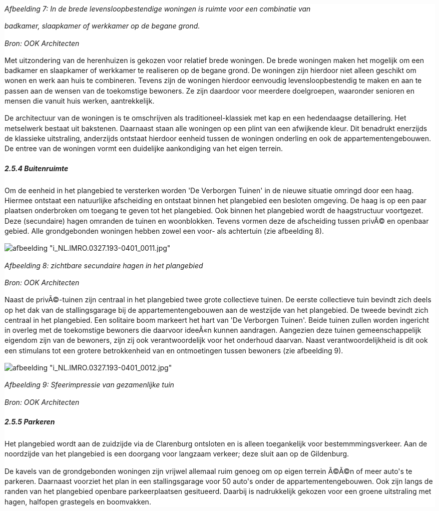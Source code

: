 *Afbeelding 7: In de brede levensloopbestendige woningen is ruimte voor een combinatie van*

*badkamer, slaapkamer of werkkamer op de begane grond.*

*Bron: OOK Architecten*

Met uitzondering van de herenhuizen is gekozen voor relatief brede woningen. De brede woningen maken het mogelijk om een badkamer en slaapkamer of werkkamer te realiseren op de begane grond. De woningen zijn hierdoor niet alleen geschikt om wonen en werk aan huis te combineren. Tevens zijn de woningen hierdoor eenvoudig levensloopbestendig te maken en aan te passen aan de wensen van de toekomstige bewoners. Ze zijn daardoor voor meerdere doelgroepen, waaronder senioren en mensen die vanuit huis werken, aantrekkelijk.

De architectuur van de woningen is te omschrijven als traditioneel\-klassiek met kap en een hedendaagse detaillering. Het metselwerk bestaat uit bakstenen. Daarnaast staan alle woningen op een plint van een afwijkende kleur. Dit benadrukt enerzijds de klassieke uitstraling, anderzijds ontstaat hierdoor eenheid tussen de woningen onderling en ook de appartementengebouwen. De entree van de woningen vormt een duidelijke aankondiging van het eigen terrein.

##### 2\.5\.4 Buitenruimte

Om de eenheid in het plangebied te versterken worden 'De Verborgen Tuinen' in de nieuwe situatie omringd door een haag. Hiermee ontstaat een natuurlijke afscheiding en ontstaat binnen het plangebied een besloten omgeving. De haag is op een paar plaatsen onderbroken om toegang te geven tot het plangebied. Ook binnen het plangebied wordt de haagstructuur voortgezet. Deze (secundaire) hagen omranden de tuinen en woonblokken. Tevens vormen deze de afscheiding tussen privÃ© en openbaar gebied. Alle grondgebonden woningen hebben zowel een voor\- als achtertuin (zie afbeelding 8\).

![afbeelding "i_NL.IMRO.0327.193-0401_0011.jpg"](i_NL.IMRO.0327.193-0401_0011.jpg)

*Afbeelding 8: zichtbare secundaire hagen in het plangebied*

*Bron: OOK Architecten*

Naast de privÃ©\-tuinen zijn centraal in het plangebied twee grote collectieve tuinen. De eerste collectieve tuin bevindt zich deels op het dak van de stallingsgarage bij de appartementengebouwen aan de westzijde van het plangebied. De tweede bevindt zich centraal in het plangebied. Een solitaire boom markeert het hart van 'De Verborgen Tuinen'. Beide tuinen zullen worden ingericht in overleg met de toekomstige bewoners die daarvoor ideeÃ«n kunnen aandragen. Aangezien deze tuinen gemeenschappelijk eigendom zijn van de bewoners, zijn zij ook verantwoordelijk voor het onderhoud daarvan. Naast verantwoordelijkheid is dit ook een stimulans tot een grotere betrokkenheid van en ontmoetingen tussen bewoners (zie afbeelding 9\).

![afbeelding "i_NL.IMRO.0327.193-0401_0012.jpg"](i_NL.IMRO.0327.193-0401_0012.jpg)

*Afbeelding 9: Sfeerimpressie van gezamenlijke tuin*

*Bron: OOK Architecten*

##### 2\.5\.5 Parkeren

Het plangebied wordt aan de zuidzijde via de Clarenburg ontsloten en is alleen toegankelijk voor bestemmmingsverkeer. Aan de noordzijde van het plangebied is een doorgang voor langzaam verkeer; deze sluit aan op de Gildenburg.

De kavels van de grondgebonden woningen zijn vrijwel allemaal ruim genoeg om op eigen terrein Ã©Ã©n of meer auto's te parkeren. Daarnaast voorziet het plan in een stallingsgarage voor 50 auto's onder de appartementengebouwen. Ook zijn langs de randen van het plangebied openbare parkeerplaatsen gesitueerd. Daarbij is nadrukkelijk gekozen voor een groene uitstraling met hagen, halfopen grastegels en boomvakken.

